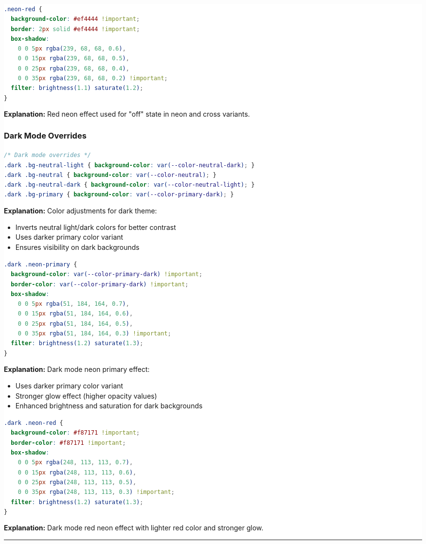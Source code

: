 ```css
.neon-red {
  background-color: #ef4444 !important;
  border: 2px solid #ef4444 !important;
  box-shadow: 
    0 0 5px rgba(239, 68, 68, 0.6),
    0 0 15px rgba(239, 68, 68, 0.5),
    0 0 25px rgba(239, 68, 68, 0.4),
    0 0 35px rgba(239, 68, 68, 0.2) !important;
  filter: brightness(1.1) saturate(1.2);
}
```
**Explanation:** Red neon effect used for "off" state in neon and cross variants.

### Dark Mode Overrides

```css
/* Dark mode overrides */
.dark .bg-neutral-light { background-color: var(--color-neutral-dark); }
.dark .bg-neutral { background-color: var(--color-neutral); }
.dark .bg-neutral-dark { background-color: var(--color-neutral-light); }
.dark .bg-primary { background-color: var(--color-primary-dark); }
```
**Explanation:** Color adjustments for dark theme:
- Inverts neutral light/dark colors for better contrast
- Uses darker primary color variant
- Ensures visibility on dark backgrounds

```css
.dark .neon-primary {
  background-color: var(--color-primary-dark) !important;
  border-color: var(--color-primary-dark) !important;
  box-shadow: 
    0 0 5px rgba(51, 184, 164, 0.7),
    0 0 15px rgba(51, 184, 164, 0.6),
    0 0 25px rgba(51, 184, 164, 0.5),
    0 0 35px rgba(51, 184, 164, 0.3) !important;
  filter: brightness(1.2) saturate(1.3);
}
```
**Explanation:** Dark mode neon primary effect:
- Uses darker primary color variant
- Stronger glow effect (higher opacity values)
- Enhanced brightness and saturation for dark backgrounds

```css
.dark .neon-red {
  background-color: #f87171 !important;
  border-color: #f87171 !important;
  box-shadow: 
    0 0 5px rgba(248, 113, 113, 0.7),
    0 0 15px rgba(248, 113, 113, 0.6),
    0 0 25px rgba(248, 113, 113, 0.5),
    0 0 35px rgba(248, 113, 113, 0.3) !important;
  filter: brightness(1.2) saturate(1.3);
}
```
**Explanation:** Dark mode red neon effect with lighter red color and stronger glow.

---